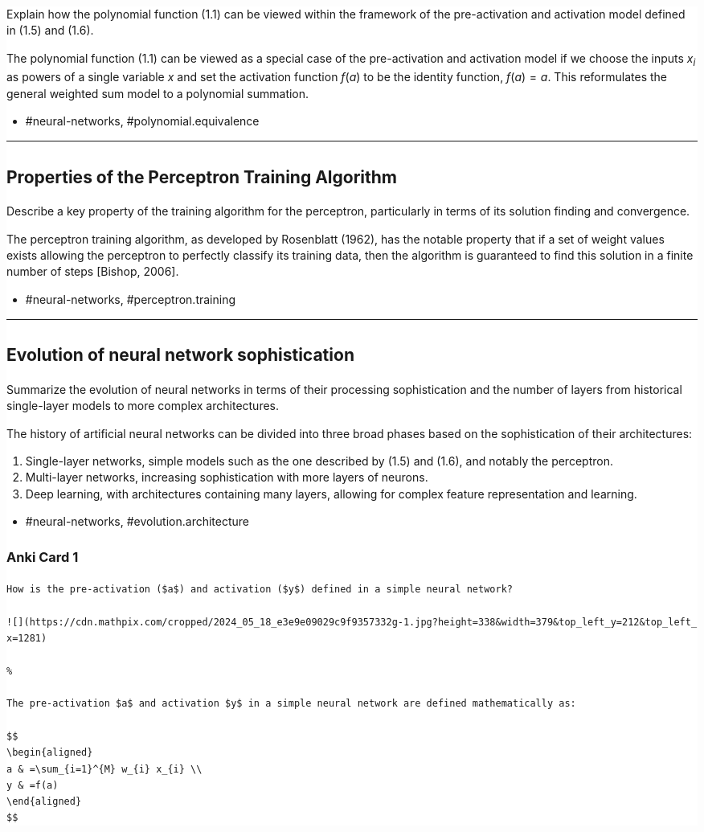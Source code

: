 Explain how the polynomial function (1.1) can be viewed within the framework of the pre-activation and activation model defined in (1.5) and (1.6).

The polynomial function (1.1) can be viewed as a special case of the pre-activation and activation model if we choose the inputs $x_i$ as powers of a single variable $x$ and set the activation function $f(a)$ to be the identity function, $f(a)=a$. This reformulates the general weighted sum model to a polynomial summation.

- #neural-networks, #polynomial.equivalence

---

## Properties of the Perceptron Training Algorithm

Describe a key property of the training algorithm for the perceptron, particularly in terms of its solution finding and convergence.

The perceptron training algorithm, as developed by Rosenblatt (1962), has the notable property that if a set of weight values exists allowing the perceptron to perfectly classify its training data, then the algorithm is guaranteed to find this solution in a finite number of steps [Bishop, 2006].

- #neural-networks, #perceptron.training

---

## Evolution of neural network sophistication

Summarize the evolution of neural networks in terms of their processing sophistication and the number of layers from historical single-layer models to more complex architectures.

The history of artificial neural networks can be divided into three broad phases based on the sophistication of their architectures:
1. Single-layer networks, simple models such as the one described by (1.5) and (1.6), and notably the perceptron.
2. Multi-layer networks, increasing sophistication with more layers of neurons.
3. Deep learning, with architectures containing many layers, allowing for complex feature representation and learning.

- #neural-networks, #evolution.architecture




### Anki Card 1

    How is the pre-activation ($a$) and activation ($y$) defined in a simple neural network?

    ![](https://cdn.mathpix.com/cropped/2024_05_18_e3e9e09029c9f9357332g-1.jpg?height=338&width=379&top_left_y=212&top_left_x=1281)
    
    %
    
    The pre-activation $a$ and activation $y$ in a simple neural network are defined mathematically as:

    $$
    \begin{aligned}
    a & =\sum_{i=1}^{M} w_{i} x_{i} \\
    y & =f(a)
    \end{aligned}
    $$
